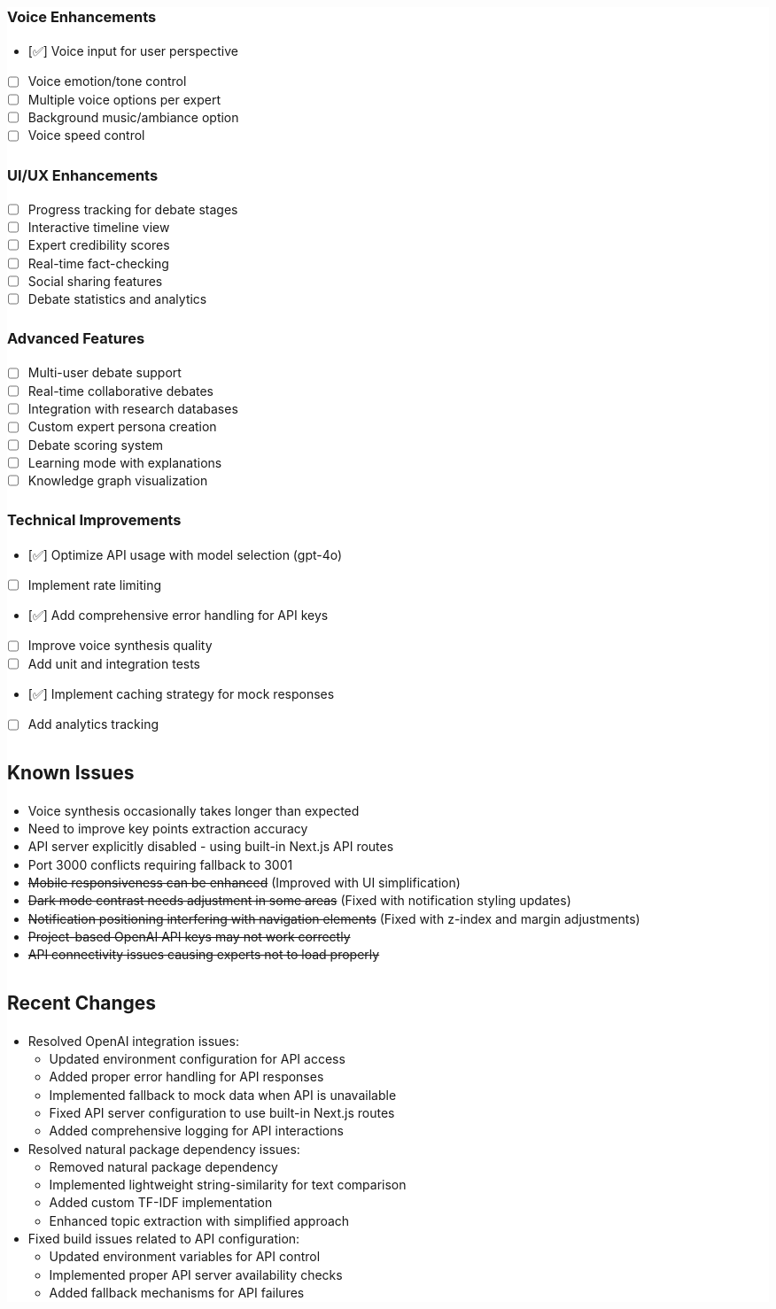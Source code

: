 ### Voice Enhancements
- [✅] Voice input for user perspective
- [ ] Voice emotion/tone control
- [ ] Multiple voice options per expert
- [ ] Background music/ambiance option
- [ ] Voice speed control

### UI/UX Enhancements
- [ ] Progress tracking for debate stages
- [ ] Interactive timeline view
- [ ] Expert credibility scores
- [ ] Real-time fact-checking
- [ ] Social sharing features
- [ ] Debate statistics and analytics

### Advanced Features
- [ ] Multi-user debate support
- [ ] Real-time collaborative debates
- [ ] Integration with research databases
- [ ] Custom expert persona creation
- [ ] Debate scoring system
- [ ] Learning mode with explanations
- [ ] Knowledge graph visualization

### Technical Improvements
- [✅] Optimize API usage with model selection (gpt-4o)
- [ ] Implement rate limiting
- [✅] Add comprehensive error handling for API keys
- [ ] Improve voice synthesis quality
- [ ] Add unit and integration tests
- [✅] Implement caching strategy for mock responses
- [ ] Add analytics tracking

## Known Issues
- Voice synthesis occasionally takes longer than expected
- Need to improve key points extraction accuracy
- API server explicitly disabled - using built-in Next.js API routes
- Port 3000 conflicts requiring fallback to 3001
- ~~Mobile responsiveness can be enhanced~~ (Improved with UI simplification)
- ~~Dark mode contrast needs adjustment in some areas~~ (Fixed with notification styling updates)
- ~~Notification positioning interfering with navigation elements~~ (Fixed with z-index and margin adjustments)
- ~~Project-based OpenAI API keys may not work correctly~~
- ~~API connectivity issues causing experts not to load properly~~

## Recent Changes
- Resolved OpenAI integration issues:
  - Updated environment configuration for API access
  - Added proper error handling for API responses
  - Implemented fallback to mock data when API is unavailable
  - Fixed API server configuration to use built-in Next.js routes
  - Added comprehensive logging for API interactions
- Resolved natural package dependency issues:
  - Removed natural package dependency
  - Implemented lightweight string-similarity for text comparison
  - Added custom TF-IDF implementation
  - Enhanced topic extraction with simplified approach
- Fixed build issues related to API configuration:
  - Updated environment variables for API control
  - Implemented proper API server availability checks
  - Added fallback mechanisms for API failures